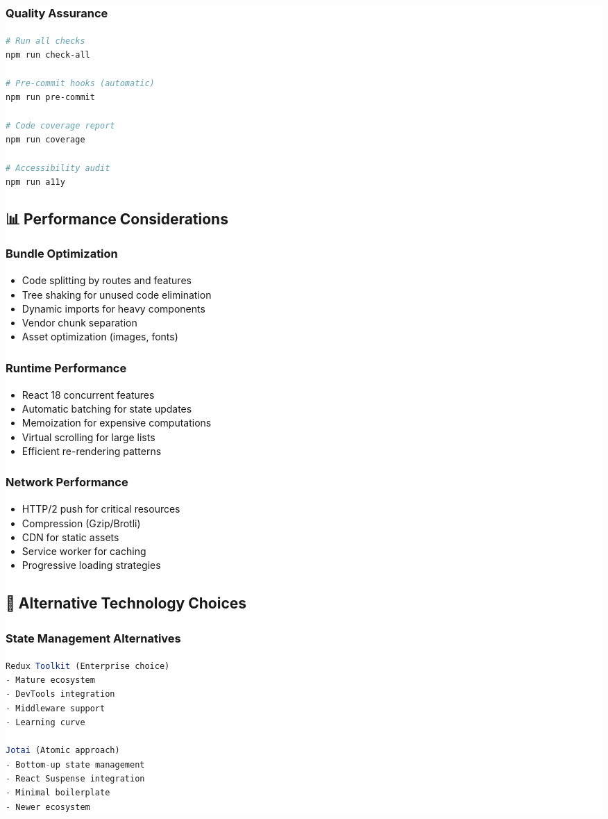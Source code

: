 ### Quality Assurance
```bash
# Run all checks
npm run check-all

# Pre-commit hooks (automatic)
npm run pre-commit

# Code coverage report
npm run coverage

# Accessibility audit
npm run a11y
```

## 📊 Performance Considerations

### Bundle Optimization
- Code splitting by routes and features
- Tree shaking for unused code elimination
- Dynamic imports for heavy components
- Vendor chunk separation
- Asset optimization (images, fonts)

### Runtime Performance
- React 18 concurrent features
- Automatic batching for state updates
- Memoization for expensive computations
- Virtual scrolling for large lists
- Efficient re-rendering patterns

### Network Performance
- HTTP/2 push for critical resources
- Compression (Gzip/Brotli)
- CDN for static assets
- Service worker for caching
- Progressive loading strategies

## 🎯 Alternative Technology Choices

### State Management Alternatives
```typescript
Redux Toolkit (Enterprise choice)
- Mature ecosystem
- DevTools integration
- Middleware support
- Learning curve

Jotai (Atomic approach)
- Bottom-up state management
- React Suspense integration
- Minimal boilerplate
- Newer ecosystem
```
